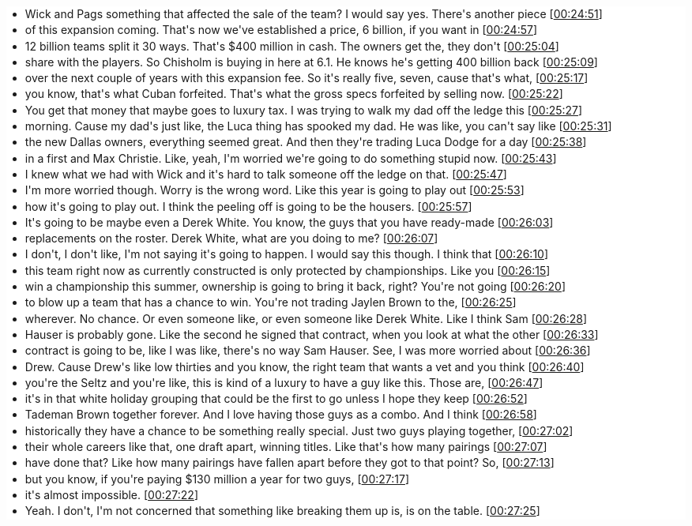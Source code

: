 *  Wick and Pags something that affected the sale of the team? I would say yes. There's another piece [[00:24:51](https://www.youtube.com/watch?v=6SZgb0q4DNo&t=1491.8400000000001s)]
*  of this expansion coming. That's now we've established a price, 6 billion, if you want in [[00:24:57](https://www.youtube.com/watch?v=6SZgb0q4DNo&t=1497.84s)]
*  12 billion teams split it 30 ways. That's $400 million in cash. The owners get the, they don't [[00:25:04](https://www.youtube.com/watch?v=6SZgb0q4DNo&t=1504.0s)]
*  share with the players. So Chisholm is buying in here at 6.1. He knows he's getting 400 billion back [[00:25:09](https://www.youtube.com/watch?v=6SZgb0q4DNo&t=1509.36s)]
*  over the next couple of years with this expansion fee. So it's really five, seven, cause that's what, [[00:25:17](https://www.youtube.com/watch?v=6SZgb0q4DNo&t=1517.4399999999998s)]
*  you know, that's what Cuban forfeited. That's what the gross specs forfeited by selling now. [[00:25:22](https://www.youtube.com/watch?v=6SZgb0q4DNo&t=1522.8s)]
*  You get that money that maybe goes to luxury tax. I was trying to walk my dad off the ledge this [[00:25:27](https://www.youtube.com/watch?v=6SZgb0q4DNo&t=1527.84s)]
*  morning. Cause my dad's just like, the Luca thing has spooked my dad. He was like, you can't say like [[00:25:31](https://www.youtube.com/watch?v=6SZgb0q4DNo&t=1531.6s)]
*  the new Dallas owners, everything seemed great. And then they're trading Luca Dodge for a day [[00:25:38](https://www.youtube.com/watch?v=6SZgb0q4DNo&t=1538.3999999999999s)]
*  in a first and Max Christie. Like, yeah, I'm worried we're going to do something stupid now. [[00:25:43](https://www.youtube.com/watch?v=6SZgb0q4DNo&t=1543.4399999999998s)]
*  I knew what we had with Wick and it's hard to talk someone off the ledge on that. [[00:25:47](https://www.youtube.com/watch?v=6SZgb0q4DNo&t=1547.52s)]
*  I'm more worried though. Worry is the wrong word. Like this year is going to play out [[00:25:53](https://www.youtube.com/watch?v=6SZgb0q4DNo&t=1553.36s)]
*  how it's going to play out. I think the peeling off is going to be the housers. [[00:25:57](https://www.youtube.com/watch?v=6SZgb0q4DNo&t=1557.68s)]
*  It's going to be maybe even a Derek White. You know, the guys that you have ready-made [[00:26:03](https://www.youtube.com/watch?v=6SZgb0q4DNo&t=1563.1200000000001s)]
*  replacements on the roster. Derek White, what are you doing to me? [[00:26:07](https://www.youtube.com/watch?v=6SZgb0q4DNo&t=1567.52s)]
*  I don't, I don't like, I'm not saying it's going to happen. I would say this though. I think that [[00:26:10](https://www.youtube.com/watch?v=6SZgb0q4DNo&t=1570.8s)]
*  this team right now as currently constructed is only protected by championships. Like you [[00:26:15](https://www.youtube.com/watch?v=6SZgb0q4DNo&t=1575.1200000000001s)]
*  win a championship this summer, ownership is going to bring it back, right? You're not going [[00:26:20](https://www.youtube.com/watch?v=6SZgb0q4DNo&t=1580.88s)]
*  to blow up a team that has a chance to win. You're not trading Jaylen Brown to the, [[00:26:25](https://www.youtube.com/watch?v=6SZgb0q4DNo&t=1585.2s)]
*  wherever. No chance. Or even someone like, or even someone like Derek White. Like I think Sam [[00:26:28](https://www.youtube.com/watch?v=6SZgb0q4DNo&t=1588.88s)]
*  Hauser is probably gone. Like the second he signed that contract, when you look at what the other [[00:26:33](https://www.youtube.com/watch?v=6SZgb0q4DNo&t=1593.68s)]
*  contract is going to be, like I was like, there's no way Sam Hauser. See, I was more worried about [[00:26:36](https://www.youtube.com/watch?v=6SZgb0q4DNo&t=1596.56s)]
*  Drew. Cause Drew's like low thirties and you know, the right team that wants a vet and you think [[00:26:40](https://www.youtube.com/watch?v=6SZgb0q4DNo&t=1600.64s)]
*  you're the Seltz and you're like, this is kind of a luxury to have a guy like this. Those are, [[00:26:47](https://www.youtube.com/watch?v=6SZgb0q4DNo&t=1607.8400000000001s)]
*  it's in that white holiday grouping that could be the first to go unless I hope they keep [[00:26:52](https://www.youtube.com/watch?v=6SZgb0q4DNo&t=1612.88s)]
*  Tademan Brown together forever. And I love having those guys as a combo. And I think [[00:26:58](https://www.youtube.com/watch?v=6SZgb0q4DNo&t=1618.0800000000002s)]
*  historically they have a chance to be something really special. Just two guys playing together, [[00:27:02](https://www.youtube.com/watch?v=6SZgb0q4DNo&t=1622.72s)]
*  their whole careers like that, one draft apart, winning titles. Like that's how many pairings [[00:27:07](https://www.youtube.com/watch?v=6SZgb0q4DNo&t=1627.2800000000002s)]
*  have done that? Like how many pairings have fallen apart before they got to that point? So, [[00:27:13](https://www.youtube.com/watch?v=6SZgb0q4DNo&t=1633.1200000000001s)]
*  but you know, if you're paying $130 million a year for two guys, [[00:27:17](https://www.youtube.com/watch?v=6SZgb0q4DNo&t=1637.6000000000001s)]
*  it's almost impossible. [[00:27:22](https://www.youtube.com/watch?v=6SZgb0q4DNo&t=1642.64s)]
*  Yeah. I don't, I'm not concerned that something like breaking them up is, is on the table. [[00:27:25](https://www.youtube.com/watch?v=6SZgb0q4DNo&t=1645.3600000000001s)]